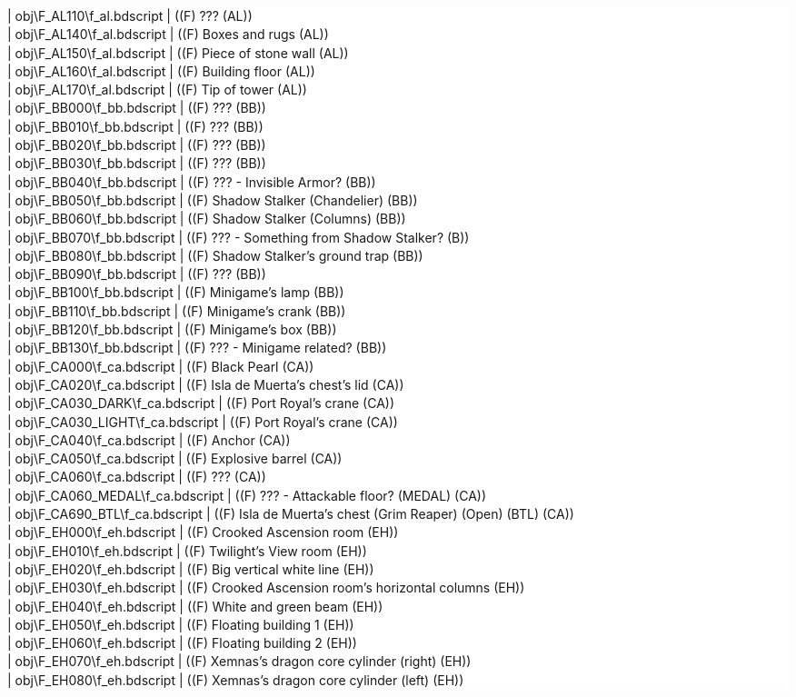 | obj\F_AL110\f_al.bdscript       | ((F) ??? (AL))          
| obj\F_AL140\f_al.bdscript       | ((F) Boxes and rugs (AL))          
| obj\F_AL150\f_al.bdscript       | ((F) Piece of stone wall (AL))          
| obj\F_AL160\f_al.bdscript       | ((F) Building floor (AL))          
| obj\F_AL170\f_al.bdscript       | ((F) Tip of tower (AL))          
| obj\F_BB000\f_bb.bdscript       | ((F) ??? (BB))          
| obj\F_BB010\f_bb.bdscript       | ((F) ??? (BB))          
| obj\F_BB020\f_bb.bdscript       | ((F) ??? (BB))          
| obj\F_BB030\f_bb.bdscript       | ((F) ??? (BB))          
| obj\F_BB040\f_bb.bdscript       | ((F) ??? - Invisible Armor? (BB))          
| obj\F_BB050\f_bb.bdscript       | ((F) Shadow Stalker (Chandelier) (BB))          
| obj\F_BB060\f_bb.bdscript       | ((F) Shadow Stalker (Columns) (BB))          
| obj\F_BB070\f_bb.bdscript       | ((F) ??? - Something from Shadow Stalker? (B))          
| obj\F_BB080\f_bb.bdscript       | ((F) Shadow Stalker’s ground trap (BB))          
| obj\F_BB090\f_bb.bdscript       | ((F) ??? (BB))          
| obj\F_BB100\f_bb.bdscript       | ((F) Minigame’s lamp (BB))          
| obj\F_BB110\f_bb.bdscript       | ((F) Minigame’s crank (BB))          
| obj\F_BB120\f_bb.bdscript       | ((F) Minigame’s box (BB))          
| obj\F_BB130\f_bb.bdscript       | ((F) ??? - Minigame related? (BB))          
| obj\F_CA000\f_ca.bdscript       | ((F) Black Pearl (CA))          
| obj\F_CA020\f_ca.bdscript       | ((F) Isla de Muerta’s chest’s lid (CA))          
| obj\F_CA030_DARK\f_ca.bdscript       | ((F) Port Royal’s crane (CA))          
| obj\F_CA030_LIGHT\f_ca.bdscript       | ((F) Port Royal’s crane (CA))          
| obj\F_CA040\f_ca.bdscript       | ((F) Anchor (CA))          
| obj\F_CA050\f_ca.bdscript       | ((F) Explosive barrel (CA))          
| obj\F_CA060\f_ca.bdscript       | ((F) ??? (CA))          
| obj\F_CA060_MEDAL\f_ca.bdscript       | ((F) ??? - Attackable floor? (MEDAL) (CA))          
| obj\F_CA690_BTL\f_ca.bdscript       | ((F) Isla de Muerta’s chest (Grim Reaper) (Open) (BTL) (CA))          
| obj\F_EH000\f_eh.bdscript       | ((F) Crooked Ascension room (EH))          
| obj\F_EH010\f_eh.bdscript       | ((F) Twilight’s View room (EH))          
| obj\F_EH020\f_eh.bdscript       | ((F) Big vertical white line (EH))          
| obj\F_EH030\f_eh.bdscript       | ((F) Crooked Ascension room’s horizontal columns (EH))          
| obj\F_EH040\f_eh.bdscript       | ((F) White and green beam (EH))          
| obj\F_EH050\f_eh.bdscript       | ((F) Floating building 1 (EH))          
| obj\F_EH060\f_eh.bdscript       | ((F) Floating building 2 (EH))          
| obj\F_EH070\f_eh.bdscript       | ((F) Xemnas’s dragon core cylinder (right) (EH))          
| obj\F_EH080\f_eh.bdscript       | ((F) Xemnas’s dragon core cylinder (left) (EH))          
